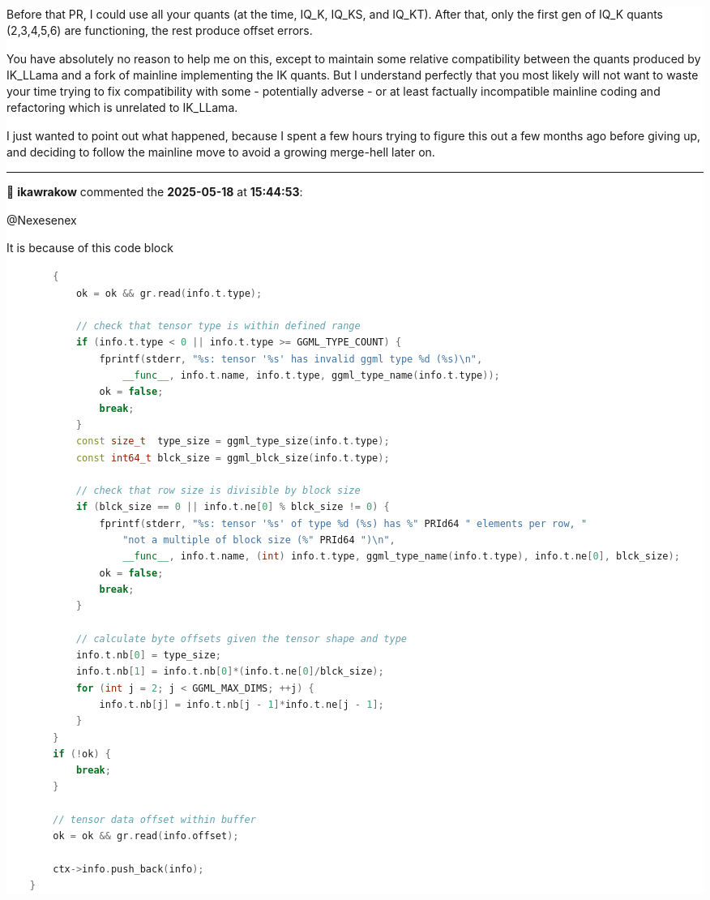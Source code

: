 Before that PR, I could use all your quants (at the time, IQ_K, IQ_KS, and IQ_KT). After that, only the first gen of IQ_K quants (2,3,4,5,6) are functioning, the rest produce offset errors.

You have absolutely no reason to help me on this, except to maintain some relative compatibility between the quants produced by IK_LLama and a fork of mainline implementing the IK quants.
But I understand perfectly that you most likely will not want to waste your time trying to fix compatibility with some - potentially adverse - or at least factually incompatible mainline coding and refactoring which is unrelated to IK_LLama.

I just wanted to point out what happened, because I spent a few hours trying to figure this out a few months ago before giving up, and deciding to follow the mainline move to avoid a growing merge-hell later on.

---

👤 **ikawrakow** commented the **2025-05-18** at **15:44:53**:<br>

@Nexesenex 

It is because of this code block
```c++
        {
            ok = ok && gr.read(info.t.type);

            // check that tensor type is within defined range
            if (info.t.type < 0 || info.t.type >= GGML_TYPE_COUNT) {
                fprintf(stderr, "%s: tensor '%s' has invalid ggml type %d (%s)\n",
                    __func__, info.t.name, info.t.type, ggml_type_name(info.t.type));
                ok = false;
                break;
            }
            const size_t  type_size = ggml_type_size(info.t.type);
            const int64_t blck_size = ggml_blck_size(info.t.type);

            // check that row size is divisible by block size
            if (blck_size == 0 || info.t.ne[0] % blck_size != 0) {
                fprintf(stderr, "%s: tensor '%s' of type %d (%s) has %" PRId64 " elements per row, "
                    "not a multiple of block size (%" PRId64 ")\n",
                    __func__, info.t.name, (int) info.t.type, ggml_type_name(info.t.type), info.t.ne[0], blck_size);
                ok = false;
                break;
            }

            // calculate byte offsets given the tensor shape and type
            info.t.nb[0] = type_size;
            info.t.nb[1] = info.t.nb[0]*(info.t.ne[0]/blck_size);
            for (int j = 2; j < GGML_MAX_DIMS; ++j) {
                info.t.nb[j] = info.t.nb[j - 1]*info.t.ne[j - 1];
            }
        }
        if (!ok) {
            break;
        }

        // tensor data offset within buffer
        ok = ok && gr.read(info.offset);

        ctx->info.push_back(info);
    }
```
